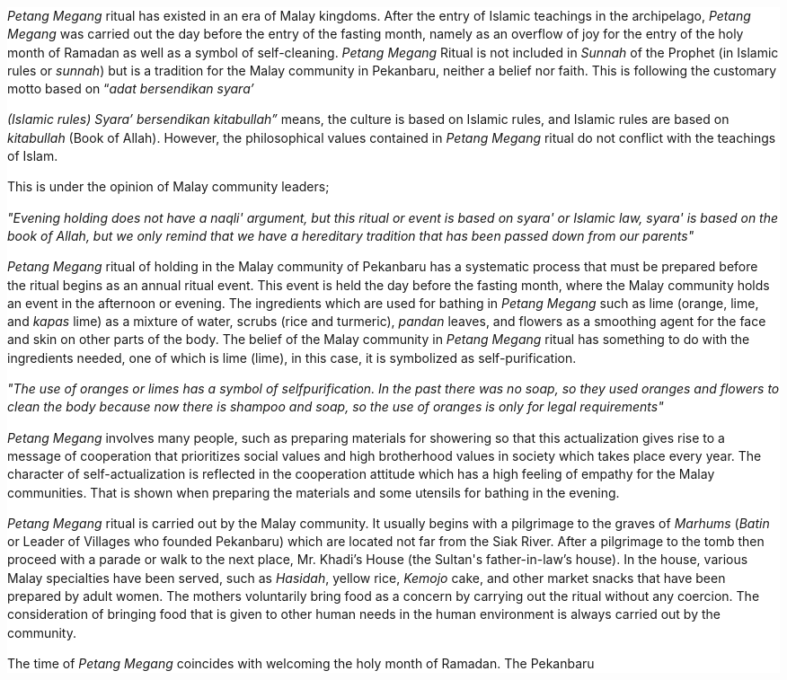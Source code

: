 <p><span class="font2" style="font-style:italic;">Petang Megang</span><span class="font2"> ritual has existed in an era of Malay kingdoms. After the entry of Islamic teachings in the archipelago, </span><span class="font2" style="font-style:italic;">Petang Megang</span><span class="font2"> was carried out the day before the entry of the fasting month, namely as an overflow of joy for the entry of the holy month of Ramadan as well as a symbol of self-cleaning. </span><span class="font2" style="font-style:italic;">Petang Megang</span><span class="font2"> Ritual is not included in </span><span class="font2" style="font-style:italic;">Sunnah</span><span class="font2"> of the Prophet (in Islamic rules or </span><span class="font2" style="font-style:italic;">sunnah</span><span class="font2">) but is a tradition for the Malay community in Pekanbaru, neither a belief nor faith. This is following the customary motto based on “</span><span class="font2" style="font-style:italic;">adat bersendikan syara’</span></p>
<p><span class="font2" style="font-style:italic;">(Islamic rules) Syara’ bersendikan kitabullah”</span><span class="font2"> means, the culture is based on Islamic rules, and Islamic rules are based on </span><span class="font2" style="font-style:italic;">kitabullah</span><span class="font2"> (Book of Allah). However, the philosophical values contained in </span><span class="font2" style="font-style:italic;">Petang Megang</span><span class="font2"> ritual do not conflict with the teachings of Islam.</span></p>
<p><span class="font2">This is under the opinion of Malay community leaders;</span></p>
<p><span class="font2" style="font-style:italic;">&quot;Evening holding does not have a naqli' argument, but this ritual or event is based on syara' or Islamic law, syara' is based on the book of Allah, but we only remind that we have a hereditary tradition that has been passed down from our parents&quot;</span></p>
<p><span class="font2" style="font-style:italic;">Petang Megang</span><span class="font2"> ritual of holding in the Malay community of Pekanbaru has a systematic process that must be prepared before the ritual begins as an annual ritual event. This event is held the day before the fasting month, where the Malay community holds an event in the afternoon or evening. The ingredients which are used for bathing in </span><span class="font2" style="font-style:italic;">Petang Megang </span><span class="font2">such as lime (orange, lime, and </span><span class="font2" style="font-style:italic;">kapas</span><span class="font2"> lime) as a mixture of water, scrubs (rice and turmeric), </span><span class="font2" style="font-style:italic;">pandan</span><span class="font2"> leaves, and flowers as a smoothing agent for the face and skin on other parts of the body. The belief of the Malay community in </span><span class="font2" style="font-style:italic;">Petang Megang</span><span class="font2"> ritual has something to do with the ingredients needed, one of which is lime (lime), in this case, it is symbolized as self-purification.</span></p>
<p><span class="font2" style="font-style:italic;">&quot;The use of oranges or limes has a symbol of selfpurification. In the past there was no soap, so they used oranges and flowers to clean the body because now there is shampoo and soap, so the use of oranges is only for legal requirements&quot;</span></p>
<p><span class="font2" style="font-style:italic;">Petang Megang</span><span class="font2"> involves many people, such as preparing materials for showering so that this actualization gives rise to a message of cooperation that prioritizes social values and high brotherhood values in society which takes place every year. The character of self-actualization is reflected in the cooperation attitude which has a high feeling of empathy for the Malay communities. That is shown when preparing the materials and some utensils for bathing in the evening.</span></p>
<p><span class="font2" style="font-style:italic;">Petang Megang</span><span class="font2"> ritual is carried out by the Malay community. It usually begins with a pilgrimage to the graves of </span><span class="font2" style="font-style:italic;">Marhums</span><span class="font2"> (</span><span class="font2" style="font-style:italic;">Batin</span><span class="font2"> or Leader of Villages who founded Pekanbaru) which are located not far from the Siak River. After a pilgrimage to the tomb then proceed with a parade or walk to the next place, Mr. Khadi’s House (the Sultan's father-in-law’s house). In the house, various Malay specialties have been served, such as </span><span class="font2" style="font-style:italic;">Hasidah</span><span class="font2">, yellow rice, </span><span class="font2" style="font-style:italic;">Kemojo</span><span class="font2"> cake, and other market snacks that have been prepared by adult women. The mothers voluntarily bring food as a concern by carrying out the ritual without any coercion. The consideration of bringing food that is given to other human needs in the human environment is always carried out by the community.</span></p>
<p><span class="font2">The time of </span><span class="font2" style="font-style:italic;">Petang Megang</span><span class="font2"> coincides with welcoming the holy month of Ramadan. The Pekanbaru</span></p>